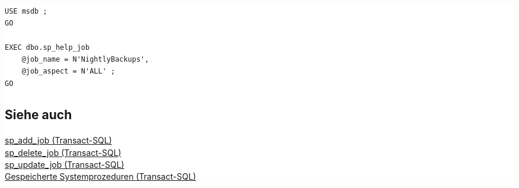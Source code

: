 ```  
USE msdb ;  
GO  
  
EXEC dbo.sp_help_job  
    @job_name = N'NightlyBackups',  
    @job_aspect = N'ALL' ;  
GO  
```  
  
## <a name="see-also"></a>Siehe auch  
 [sp_add_job &#40;Transact-SQL&#41;](../../relational-databases/system-stored-procedures/sp-add-job-transact-sql.md)   
 [sp_delete_job &#40;Transact-SQL&#41;](../../relational-databases/system-stored-procedures/sp-delete-job-transact-sql.md)   
 [sp_update_job &#40;Transact-SQL&#41;](../../relational-databases/system-stored-procedures/sp-update-job-transact-sql.md)   
 [Gespeicherte Systemprozeduren &#40;Transact-SQL&#41;](../../relational-databases/system-stored-procedures/system-stored-procedures-transact-sql.md)  
  
  
